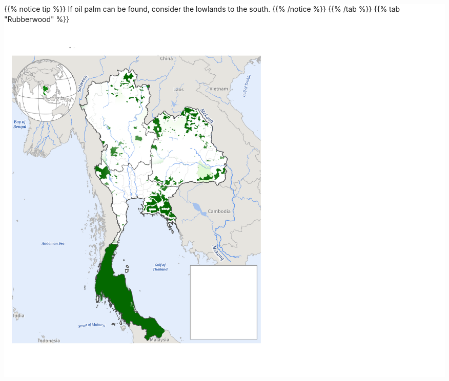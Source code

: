{{% notice tip %}}
If oil palm can be found, consider the lowlands to the south.
{{% /notice %}}
{{% /tab %}}
{{% tab "Rubberwood" %}}
<div class="googlemap-if unclickable">
<img src="rubber-tree-distribution.png" width="60%" />
</div>
